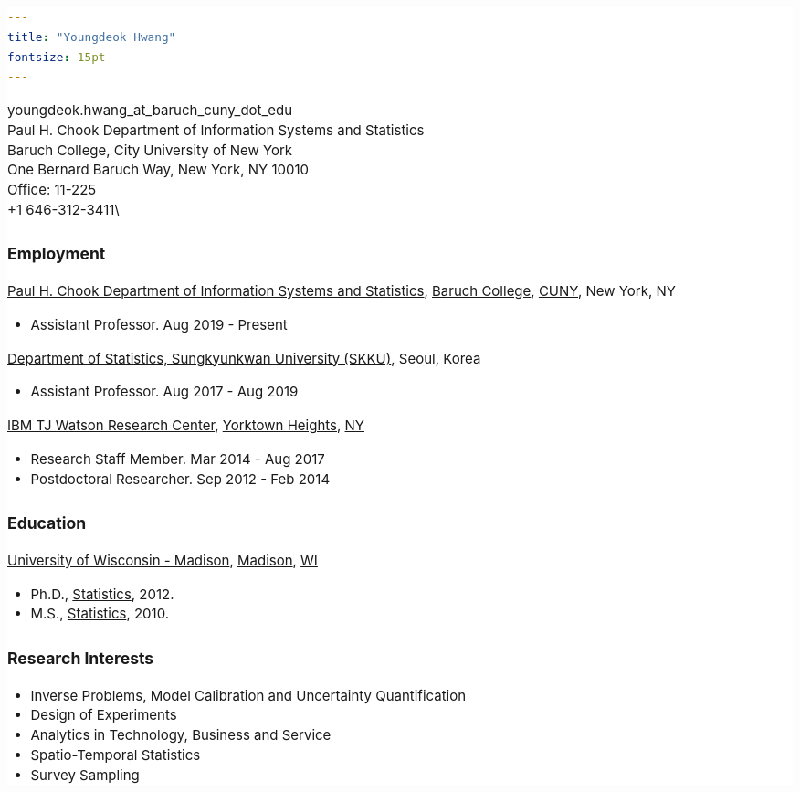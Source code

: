 ```yaml
---
title: "Youngdeok Hwang"
fontsize: 15pt
---
```


<style type="text/css">

body, td {
   font-size: 15px;
}
pre {
  font-size: 15px
}
</style>

youngdeok.hwang_at_baruch_cuny_dot_edu\
Paul H. Chook Department of Information Systems and Statistics\
Baruch College, City University of New York\
One Bernard Baruch Way, New York, NY 10010\
Office: 11-225\
+1 646-312-3411\



### Employment

[Paul H. Chook Department of Information Systems and Statistics](https://zicklin.baruch.cuny.edu/Department/cis-faculty/), [Baruch College](https://www.baruch.cuny.edu), [CUNY](https://www2.cuny.edu), New York, NY

- Assistant Professor. Aug 2019 - Present

[Department of Statistics, Sungkyunkwan University (SKKU)](http://www.skku.edu/eng_home/index.jsp), Seoul, Korea

- Assistant Professor. Aug 2017 - Aug 2019

[IBM TJ Watson Research Center](http://www.research.ibm.com/labs/watson/index.shtml), [Yorktown Heights](https://goo.gl/maps/XJVGy1Rk8U82), [NY](http://www.ny.gov)

- Research Staff Member.  Mar 2014 - Aug 2017 
- Postdoctoral Researcher. Sep 2012  - Feb 2014

### Education

[University of Wisconsin - Madison](http://www.wisc.edu), [Madison](http://www.cityofmadison.com ), [WI](http://www.wisconsin.gov/)  

- Ph.D., [Statistics](http://www.stat.wisc.edu), 2012.
- M.S.,  [Statistics](http://www.stat.wisc.edu), 2010.

### Research Interests


* Inverse Problems, Model Calibration and Uncertainty Quantification
* Design of Experiments
* Analytics in Technology, Business and Service
* Spatio-Temporal Statistics
* Survey Sampling
